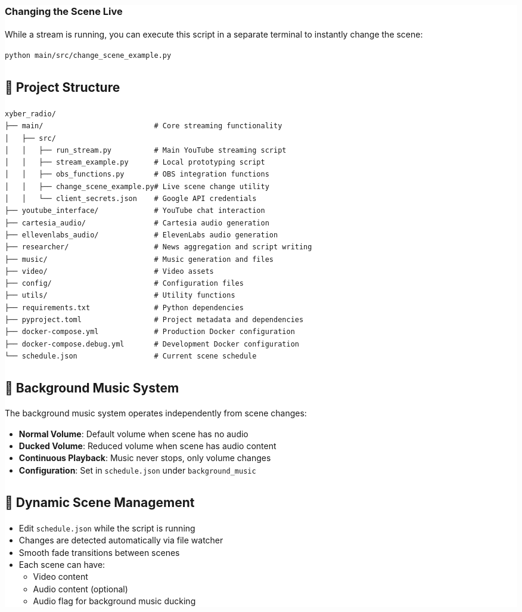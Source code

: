 ### Changing the Scene Live

While a stream is running, you can execute this script in a separate terminal to instantly change the scene:

```bash
python main/src/change_scene_example.py
```

## 📁 Project Structure

```
xyber_radio/
├── main/                          # Core streaming functionality
│   ├── src/
│   │   ├── run_stream.py          # Main YouTube streaming script
│   │   ├── stream_example.py      # Local prototyping script
│   │   ├── obs_functions.py       # OBS integration functions
│   │   ├── change_scene_example.py# Live scene change utility
│   │   └── client_secrets.json    # Google API credentials
├── youtube_interface/             # YouTube chat interaction
├── cartesia_audio/                # Cartesia audio generation
├── ellevenlabs_audio/             # ElevenLabs audio generation
├── researcher/                    # News aggregation and script writing
├── music/                         # Music generation and files
├── video/                         # Video assets
├── config/                        # Configuration files
├── utils/                         # Utility functions
├── requirements.txt               # Python dependencies
├── pyproject.toml                 # Project metadata and dependencies
├── docker-compose.yml             # Production Docker configuration
├── docker-compose.debug.yml       # Development Docker configuration
└── schedule.json                  # Current scene schedule
```

## 🎵 Background Music System

The background music system operates independently from scene changes:

- **Normal Volume**: Default volume when scene has no audio
- **Ducked Volume**: Reduced volume when scene has audio content
- **Continuous Playback**: Music never stops, only volume changes
- **Configuration**: Set in `schedule.json` under `background_music`

## 🔄 Dynamic Scene Management

- Edit `schedule.json` while the script is running
- Changes are detected automatically via file watcher
- Smooth fade transitions between scenes
- Each scene can have:
  - Video content
  - Audio content (optional)
  - Audio flag for background music ducking
